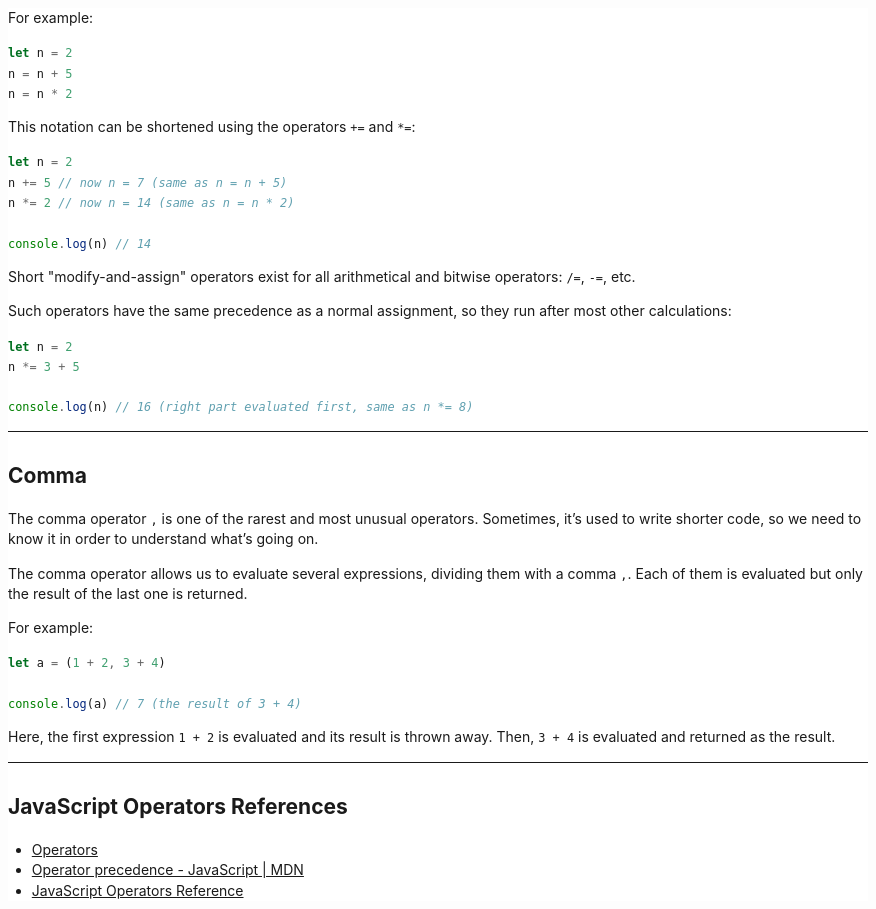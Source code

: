 For example:

```js
let n = 2
n = n + 5
n = n * 2
```

This notation can be shortened using the operators `+=` and `*=`:

```js
let n = 2
n += 5 // now n = 7 (same as n = n + 5)
n *= 2 // now n = 14 (same as n = n * 2)

console.log(n) // 14
```

Short "modify-and-assign" operators exist for all arithmetical and bitwise operators: `/=`, `-=`, etc.

Such operators have the same precedence as a normal assignment, so they run after most other calculations:

```js
let n = 2
n *= 3 + 5

console.log(n) // 16 (right part evaluated first, same as n *= 8)
```

---

## Comma

The comma operator `,` is one of the rarest and most unusual operators. Sometimes, it’s used to write shorter code, so we need to know it in order to understand what’s going on.

The comma operator allows us to evaluate several expressions, dividing them with a comma `,`. Each of them is evaluated but only the result of the last one is returned.

For example:

```js
let a = (1 + 2, 3 + 4)

console.log(a) // 7 (the result of 3 + 4)
```

Here, the first expression `1 + 2` is evaluated and its result is thrown away. Then, `3 + 4` is evaluated and returned as the result.

---

## JavaScript Operators References

- [Operators](https://javascript.info/operators)
- [Operator precedence - JavaScript | MDN](https://developer.mozilla.org/en-US/docs/Web/JavaScript/Reference/Operators/Operator_Precedence)
- [JavaScript Operators Reference](https://www.w3schools.com/jsref/jsref_operators.asp)
